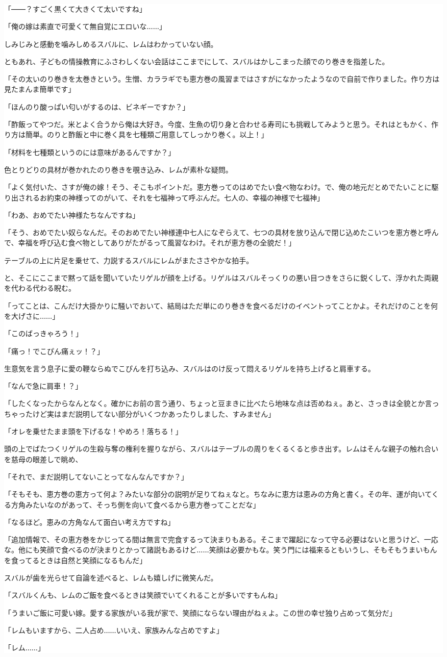 「――？すごく黒くて大きくて太いですね」

「俺の嫁は素直で可愛くて無自覚にエロいな……」

しみじみと感動を噛みしめるスバルに、レムはわかっていない顔。

ともあれ、子どもの情操教育にふさわしくない会話はここまでにして、スバルはかしこまった顔でのり巻きを指差した。

「その太いのり巻きを太巻きという。生憎、カララギでも恵方巻の風習まではさすがになかったようなので自前で作りました。作り方は見たまんま簡単です」

「ほんのり酸っぱい匂いがするのは、ビネギーですか？」

「酢飯ってやつだ。米とよく合うから俺は大好き。今度、生魚の切り身と合わせる寿司にも挑戦してみようと思う。それはともかく、作り方は簡単。のりと酢飯と中に巻く具を七種類ご用意してしっかり巻く。以上！」

「材料を七種類というのには意味があるんですか？」

色とりどりの具材が巻かれたのり巻きを覗き込み、レムが素朴な疑問。

「よく気付いた、さすが俺の嫁！そう、そこもポイントだ。恵方巻ってのはめでたい食べ物なわけ。で、俺の地元だとめでたいことに駆り出されるお約束の神様ってのがいて、それを七福神って呼ぶんだ。七人の、幸福の神様で七福神」

「わあ、おめでたい神様たちなんですね」

「そう、おめでたい奴らなんだ。そのおめでたい神様連中七人になぞらえて、七つの具材を放り込んで閉じ込めたこいつを恵方巻と呼んで、幸福を呼び込む食べ物としてありがたがるって風習なわけ。それが恵方巻の全貌だ！」

テーブルの上に片足を乗せて、力説するスバルにレムがまたささやかな拍手。

と、そこにここまで黙って話を聞いていたリゲルが顔を上げる。リゲルはスバルそっくりの悪い目つきをさらに鋭くして、浮かれた両親を代わる代わる睨む。

「ってことは、こんだけ大掛かりに騒いでおいて、結局はただ単にのり巻きを食べるだけのイベントってことかよ。それだけのことを何を大げさに……」

「このばっきゃろう！」

「痛っ！でこぴん痛ぇッ！？」

生意気を言う息子に愛の鞭ならぬでこぴんを打ち込み、スバルはのけ反って悶えるリゲルを持ち上げると肩車する。

「なんで急に肩車！？」

「したくなったからなんとなく。確かにお前の言う通り、ちょっと豆まきに比べたら地味な点は否めねぇ。あと、さっきは全貌とか言っちゃったけど実はまだ説明してない部分がいくつかあったりしました、すみません」

「オレを乗せたまま頭を下げるな！やめろ！落ちる！」

頭の上でばたつくリゲルの生殺与奪の権利を握りながら、スバルはテーブルの周りをくるくると歩き出す。レムはそんな親子の触れ合いを慈母の眼差しで眺め、

「それで、まだ説明してないことってなんなんですか？」

「そもそも、恵方巻の恵方って何よ？みたいな部分の説明が足りてねぇなと。ちなみに恵方は恵みの方角と書く。その年、運が向いてくる方角みたいなのがあって、そっち側を向いて食べるから恵方巻ってことだな」

「なるほど。恵みの方角なんて面白い考え方ですね」

「追加情報で、その恵方巻をかじってる間は無言で完食するって決まりもある。そこまで躍起になって守る必要はないと思うけど、一応な。他にも笑顔で食べるのが決まりとかって諸説もあるけど……笑顔は必要かもな。笑う門には福来るともいうし、そもそもうまいもんを食ってるときは自然と笑顔になるもんだ」

スバルが歯を光らせて自論を述べると、レムも嬉しげに微笑んだ。

「スバルくんも、レムのご飯を食べるときは笑顔でいてくれることが多いですもんね」

「うまいご飯に可愛い嫁。愛する家族がいる我が家で、笑顔にならない理由がねぇよ。この世の幸せ独り占めって気分だ」

「レムもいますから、二人占め……いいえ、家族みんな占めですよ」

「レム……」
